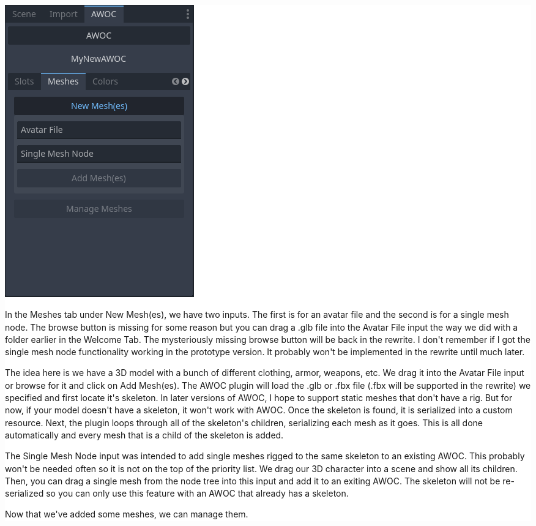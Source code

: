 ![Meshes Tab](/images/meshes_tab.png)

In the Meshes tab under New Mesh(es), we have two inputs. The first is for an avatar file and the second is for a single mesh node. The browse button is missing for some reason but you can drag a .glb file into the Avatar File input the way we did with a folder earlier in the Welcome Tab. The mysteriously missing browse button will be back in the rewrite. I don't remember if I got the single mesh node functionality working in the prototype version. It probably won't be implemented in the rewrite until much later. 

The idea here is we have a 3D model with a bunch of different clothing, armor, weapons, etc. We drag it into the Avatar File input or browse for it and click on Add Mesh(es). The AWOC plugin will load the .glb or .fbx file (.fbx will be supported in the rewrite) we specified and first locate it's skeleton. In later versions of AWOC, I hope to support static meshes that don't have a rig. But for now, if your model doesn't have a skeleton, it won't work with AWOC. Once the skeleton is found, it is serialized into a custom resource. Next, the plugin loops through all of the skeleton's children, serializing each mesh as it goes. This is all done automatically and every mesh that is a child of the skeleton is added.

The Single Mesh Node input was intended to add single meshes rigged to the same skeleton to an existing AWOC. This probably won't be needed often so it is not on the top of the priority list. We drag our 3D character into a scene and show all its children. Then, you can drag a single mesh from the node tree into this input and add it to an exiting AWOC. The skeleton will not be re-serialized so you can only use this feature with an AWOC that already has a skeleton.

Now that we've added some meshes, we can manage them.
